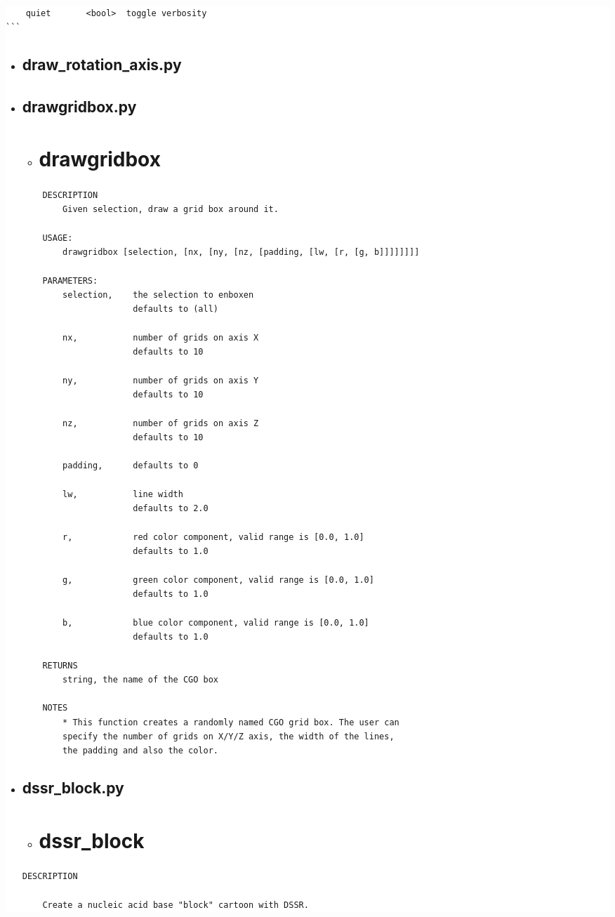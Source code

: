         quiet       <bool>  toggle verbosity
    ```
 

* ## draw_rotation_axis.py
 

* ## drawgridbox.py

    * # drawgridbox
    ```
        DESCRIPTION
            Given selection, draw a grid box around it.

        USAGE:
            drawgridbox [selection, [nx, [ny, [nz, [padding, [lw, [r, [g, b]]]]]]]]

        PARAMETERS:
            selection,    the selection to enboxen
                          defaults to (all)

            nx,           number of grids on axis X
                          defaults to 10

            ny,           number of grids on axis Y
                          defaults to 10

            nz,           number of grids on axis Z
                          defaults to 10

            padding,      defaults to 0

            lw,           line width
                          defaults to 2.0

            r,            red color component, valid range is [0.0, 1.0]
                          defaults to 1.0

            g,            green color component, valid range is [0.0, 1.0]
                          defaults to 1.0

            b,            blue color component, valid range is [0.0, 1.0]
                          defaults to 1.0

        RETURNS
            string, the name of the CGO box

        NOTES
            * This function creates a randomly named CGO grid box. The user can
            specify the number of grids on X/Y/Z axis, the width of the lines,
            the padding and also the color.
    ```
 

* ## dssr_block.py

    * # dssr_block
    ```
    DESCRIPTION

        Create a nucleic acid base "block" cartoon with DSSR.
